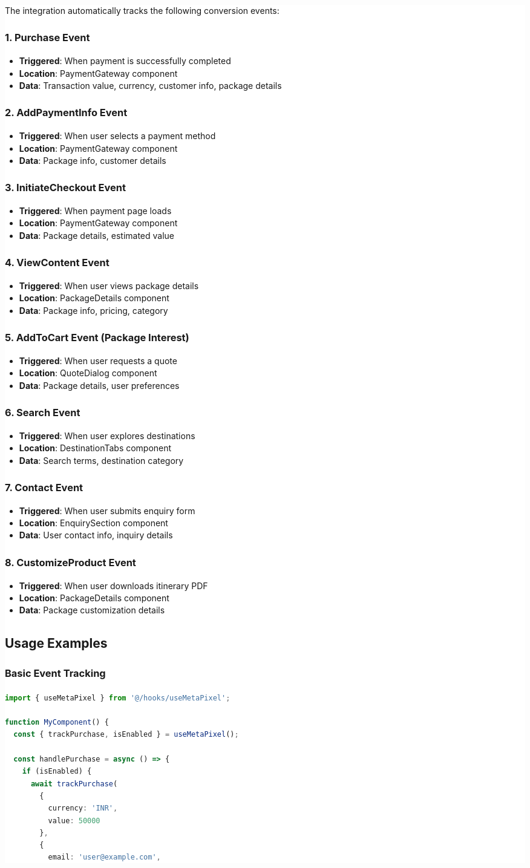 The integration automatically tracks the following conversion events:

### 1. Purchase Event
- **Triggered**: When payment is successfully completed
- **Location**: PaymentGateway component
- **Data**: Transaction value, currency, customer info, package details

### 2. AddPaymentInfo Event
- **Triggered**: When user selects a payment method
- **Location**: PaymentGateway component
- **Data**: Package info, customer details

### 3. InitiateCheckout Event
- **Triggered**: When payment page loads
- **Location**: PaymentGateway component
- **Data**: Package details, estimated value

### 4. ViewContent Event
- **Triggered**: When user views package details
- **Location**: PackageDetails component
- **Data**: Package info, pricing, category

### 5. AddToCart Event (Package Interest)
- **Triggered**: When user requests a quote
- **Location**: QuoteDialog component
- **Data**: Package details, user preferences

### 6. Search Event
- **Triggered**: When user explores destinations
- **Location**: DestinationTabs component
- **Data**: Search terms, destination category

### 7. Contact Event
- **Triggered**: When user submits enquiry form
- **Location**: EnquirySection component
- **Data**: User contact info, inquiry details

### 8. CustomizeProduct Event
- **Triggered**: When user downloads itinerary PDF
- **Location**: PackageDetails component
- **Data**: Package customization details

## Usage Examples

### Basic Event Tracking

```typescript
import { useMetaPixel } from '@/hooks/useMetaPixel';

function MyComponent() {
  const { trackPurchase, isEnabled } = useMetaPixel();
  
  const handlePurchase = async () => {
    if (isEnabled) {
      await trackPurchase(
        {
          currency: 'INR',
          value: 50000
        },
        {
          email: 'user@example.com',
```